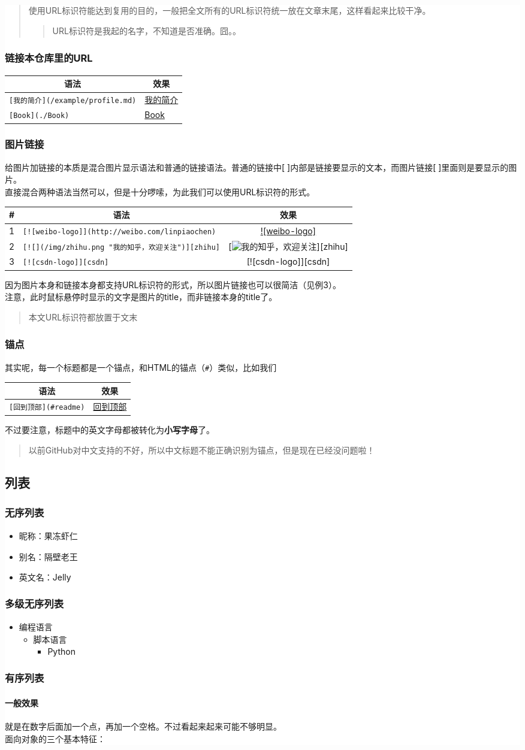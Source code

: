 >使用URL标识符能达到复用的目的，一般把全文所有的URL标识符统一放在文章末尾，这样看起来比较干净。
>>URL标识符是我起的名字，不知道是否准确。囧。。

### 链接本仓库里的URL

| 语法                            | 效果                          |
| ----------------------------- | --------------------------- |
| `[我的简介](/example/profile.md)` | [我的简介](/example/profile.md) |
| `[Book](./Book)`              | [Book](/Book)               |

### 图片链接
给图片加链接的本质是混合图片显示语法和普通的链接语法。普通的链接中[ ]内部是链接要显示的文本，而图片链接[ ]里面则是要显示的图片。  
直接混合两种语法当然可以，但是十分啰嗦，为此我们可以使用URL标识符的形式。

| #    | 语法                                       |                    效果                    |
| ---- | ---------------------------------------- | :--------------------------------------: |
| 1    | `[![weibo-logo]](http://weibo.com/linpiaochen)` | [![weibo-logo]](http://weibo.com/linpiaochen) |
| 2    | `[![](/img/zhihu.png "我的知乎，欢迎关注")][zhihu]` | [![](/img/zhihu.png "我的知乎，欢迎关注")][zhihu] |
| 3    | `[![csdn-logo]][csdn]`                   |           [![csdn-logo]][csdn]           |

因为图片本身和链接本身都支持URL标识符的形式，所以图片链接也可以很简洁（见例3）。  
注意，此时鼠标悬停时显示的文字是图片的title，而非链接本身的title了。
> 本文URL标识符都放置于文末

### 锚点
其实呢，每一个标题都是一个锚点，和HTML的锚点（`#`）类似，比如我们 

| 语法                | 效果              |
| ----------------- | --------------- |
| `[回到顶部](#readme)` | [回到顶部](#readme) |

不过要注意，标题中的英文字母都被转化为**小写字母**了。
> 以前GitHub对中文支持的不好，所以中文标题不能正确识别为锚点，但是现在已经没问题啦！

## 列表
### 无序列表
* 昵称：果冻虾仁
- 别名：隔壁老王
* 英文名：Jelly

### 多级无序列表
* 编程语言
    * 脚本语言
        * Python

### 有序列表
#### 一般效果
就是在数字后面加一个点，再加一个空格。不过看起来起来可能不够明显。    
面向对象的三个基本特征：

